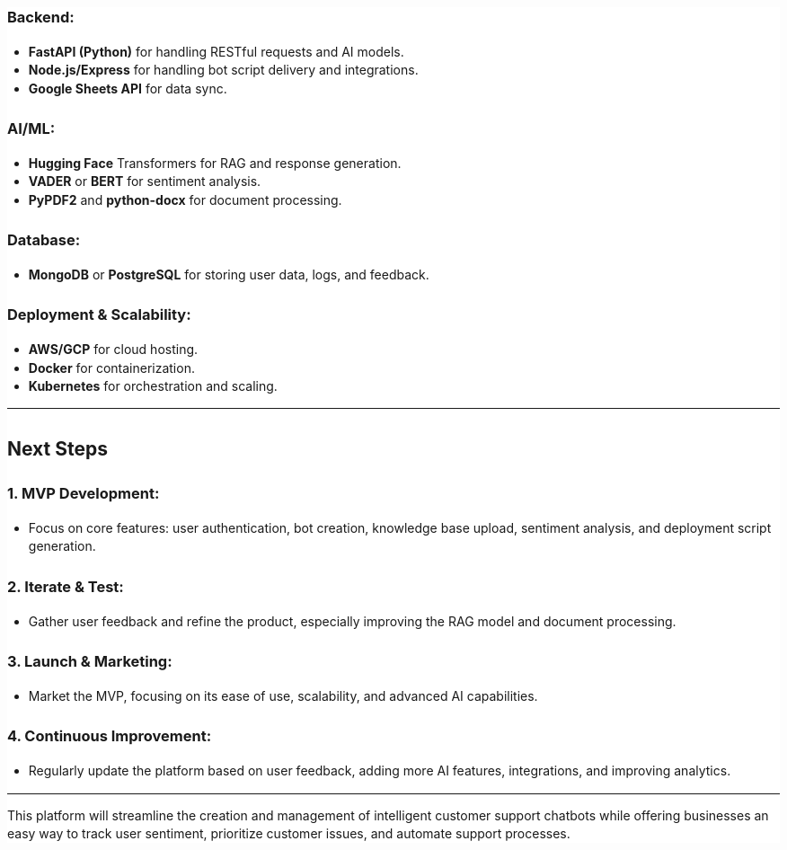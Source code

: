 ### Backend:
- **FastAPI (Python)** for handling RESTful requests and AI models.
- **Node.js/Express** for handling bot script delivery and integrations.
- **Google Sheets API** for data sync.

### AI/ML:
- **Hugging Face** Transformers for RAG and response generation.
- **VADER** or **BERT** for sentiment analysis.
- **PyPDF2** and **python-docx** for document processing.

### Database:
- **MongoDB** or **PostgreSQL** for storing user data, logs, and feedback.

### Deployment & Scalability:
- **AWS/GCP** for cloud hosting.
- **Docker** for containerization.
- **Kubernetes** for orchestration and scaling.

---

## **Next Steps**

### 1. **MVP Development:**
   - Focus on core features: user authentication, bot creation, knowledge base upload, sentiment analysis, and deployment script generation.
  
### 2. **Iterate & Test:**
   - Gather user feedback and refine the product, especially improving the RAG model and document processing.

### 3. **Launch & Marketing:**
   - Market the MVP, focusing on its ease of use, scalability, and advanced AI capabilities.

### 4. **Continuous Improvement:**
   - Regularly update the platform based on user feedback, adding more AI features, integrations, and improving analytics.

---

This platform will streamline the creation and management of intelligent customer support chatbots while offering businesses an easy way to track user sentiment, prioritize customer issues, and automate support processes.
